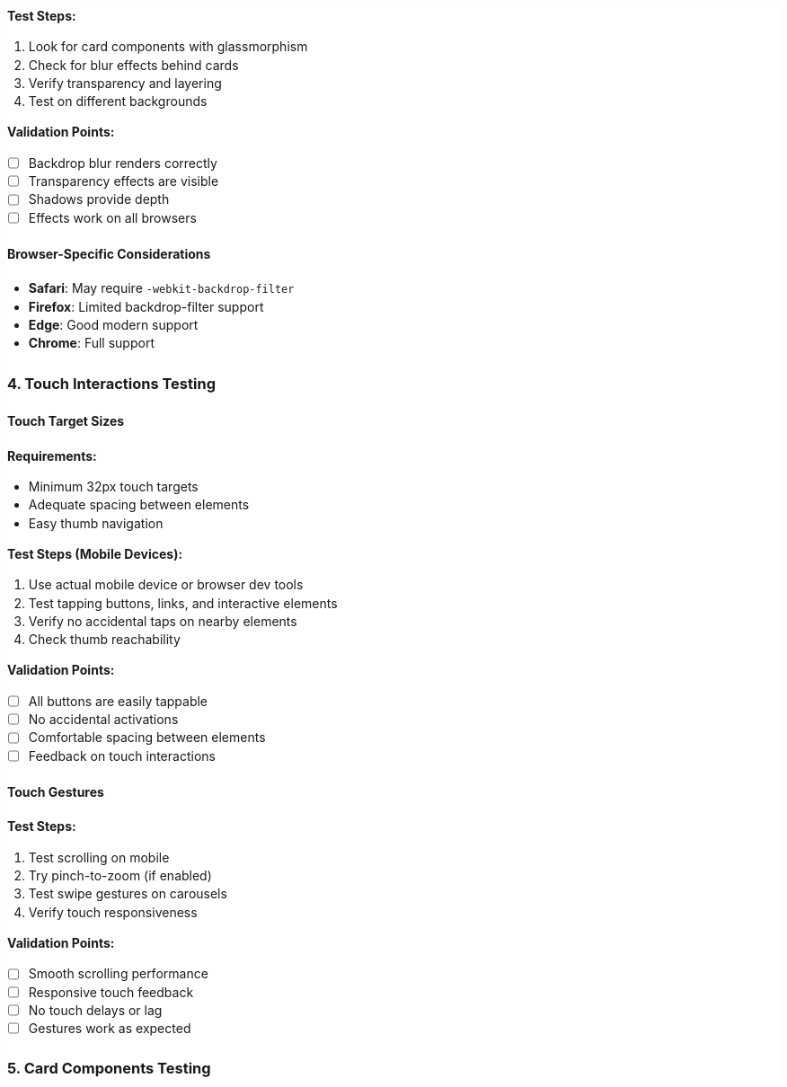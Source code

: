 **Test Steps:**
1. Look for card components with glassmorphism
2. Check for blur effects behind cards
3. Verify transparency and layering
4. Test on different backgrounds

**Validation Points:**
- [ ] Backdrop blur renders correctly
- [ ] Transparency effects are visible
- [ ] Shadows provide depth
- [ ] Effects work on all browsers

#### Browser-Specific Considerations
- **Safari**: May require `-webkit-backdrop-filter`
- **Firefox**: Limited backdrop-filter support
- **Edge**: Good modern support
- **Chrome**: Full support

### 4. Touch Interactions Testing

#### Touch Target Sizes
**Requirements:**
- Minimum 32px touch targets
- Adequate spacing between elements
- Easy thumb navigation

**Test Steps (Mobile Devices):**
1. Use actual mobile device or browser dev tools
2. Test tapping buttons, links, and interactive elements
3. Verify no accidental taps on nearby elements
4. Check thumb reachability

**Validation Points:**
- [ ] All buttons are easily tappable
- [ ] No accidental activations
- [ ] Comfortable spacing between elements
- [ ] Feedback on touch interactions

#### Touch Gestures
**Test Steps:**
1. Test scrolling on mobile
2. Try pinch-to-zoom (if enabled)
3. Test swipe gestures on carousels
4. Verify touch responsiveness

**Validation Points:**
- [ ] Smooth scrolling performance
- [ ] Responsive touch feedback
- [ ] No touch delays or lag
- [ ] Gestures work as expected

### 5. Card Components Testing

